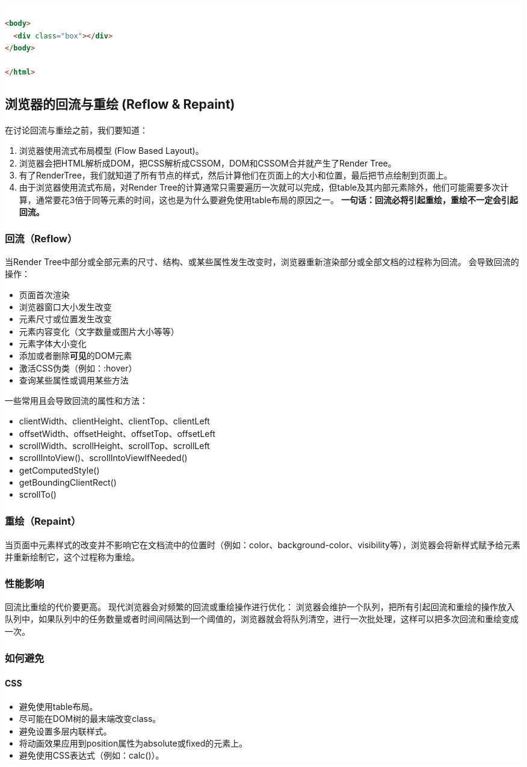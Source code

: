 ```html

<body>
  <div class="box"></div>
</body>

</html>
```


## 浏览器的回流与重绘 (Reflow & Repaint)
在讨论回流与重绘之前，我们要知道：
1. 浏览器使用流式布局模型 (Flow Based Layout)。
2. 浏览器会把HTML解析成DOM，把CSS解析成CSSOM，DOM和CSSOM合并就产生了Render Tree。
3. 有了RenderTree，我们就知道了所有节点的样式，然后计算他们在页面上的大小和位置，最后把节点绘制到页面上。
4. 由于浏览器使用流式布局，对Render Tree的计算通常只需要遍历一次就可以完成，但table及其内部元素除外，他们可能需要多次计算，通常要花3倍于同等元素的时间，这也是为什么要避免使用table布局的原因之一。
**一句话：回流必将引起重绘，重绘不一定会引起回流。**

### 回流（Reflow）
当Render Tree中部分或全部元素的尺寸、结构、或某些属性发生改变时，浏览器重新渲染部分或全部文档的过程称为回流。
会导致回流的操作：
* 页面首次渲染
* 浏览器窗口大小发生改变
* 元素尺寸或位置发生改变
* 元素内容变化（文字数量或图片大小等等）
* 元素字体大小变化
* 添加或者删除**可见**的DOM元素
* 激活CSS伪类（例如：:hover）
* 查询某些属性或调用某些方法

一些常用且会导致回流的属性和方法：
* clientWidth、clientHeight、clientTop、clientLeft
* offsetWidth、offsetHeight、offsetTop、offsetLeft
* scrollWidth、scrollHeight、scrollTop、scrollLeft
* scrollIntoView()、scrollIntoViewIfNeeded()
* getComputedStyle()
* getBoundingClientRect()
* scrollTo()


### 重绘（Repaint）
当页面中元素样式的改变并不影响它在文档流中的位置时（例如：color、background-color、visibility等），浏览器会将新样式赋予给元素并重新绘制它，这个过程称为重绘。

### 性能影响
回流比重绘的代价要更高。
现代浏览器会对频繁的回流或重绘操作进行优化：
浏览器会维护一个队列，把所有引起回流和重绘的操作放入队列中，如果队列中的任务数量或者时间间隔达到一个阈值的，浏览器就会将队列清空，进行一次批处理，这样可以把多次回流和重绘变成一次。

### 如何避免
#### CSS
* 避免使用table布局。
* 尽可能在DOM树的最末端改变class。
* 避免设置多层内联样式。
* 将动画效果应用到position属性为absolute或fixed的元素上。
* 避免使用CSS表达式（例如：calc()）。
